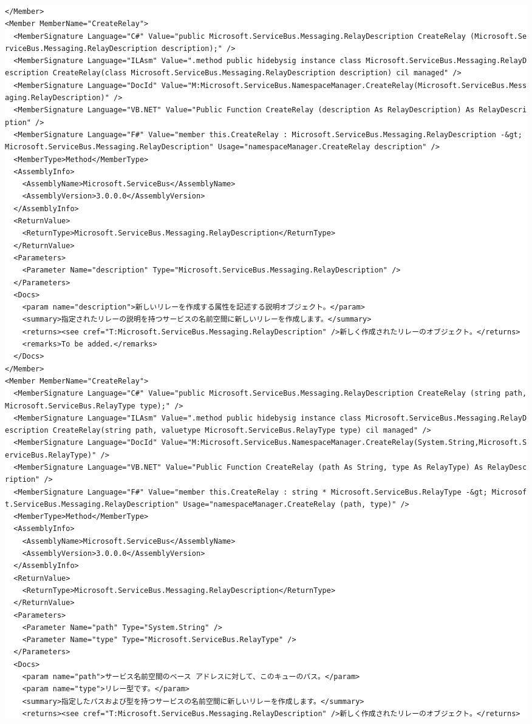     </Member>
    <Member MemberName="CreateRelay">
      <MemberSignature Language="C#" Value="public Microsoft.ServiceBus.Messaging.RelayDescription CreateRelay (Microsoft.ServiceBus.Messaging.RelayDescription description);" />
      <MemberSignature Language="ILAsm" Value=".method public hidebysig instance class Microsoft.ServiceBus.Messaging.RelayDescription CreateRelay(class Microsoft.ServiceBus.Messaging.RelayDescription description) cil managed" />
      <MemberSignature Language="DocId" Value="M:Microsoft.ServiceBus.NamespaceManager.CreateRelay(Microsoft.ServiceBus.Messaging.RelayDescription)" />
      <MemberSignature Language="VB.NET" Value="Public Function CreateRelay (description As RelayDescription) As RelayDescription" />
      <MemberSignature Language="F#" Value="member this.CreateRelay : Microsoft.ServiceBus.Messaging.RelayDescription -&gt; Microsoft.ServiceBus.Messaging.RelayDescription" Usage="namespaceManager.CreateRelay description" />
      <MemberType>Method</MemberType>
      <AssemblyInfo>
        <AssemblyName>Microsoft.ServiceBus</AssemblyName>
        <AssemblyVersion>3.0.0.0</AssemblyVersion>
      </AssemblyInfo>
      <ReturnValue>
        <ReturnType>Microsoft.ServiceBus.Messaging.RelayDescription</ReturnType>
      </ReturnValue>
      <Parameters>
        <Parameter Name="description" Type="Microsoft.ServiceBus.Messaging.RelayDescription" />
      </Parameters>
      <Docs>
        <param name="description">新しいリレーを作成する属性を記述する説明オブジェクト。</param>
        <summary>指定されたリレーの説明を持つサービスの名前空間に新しいリレーを作成します。</summary>
        <returns><see cref="T:Microsoft.ServiceBus.Messaging.RelayDescription" />新しく作成されたリレーのオブジェクト。</returns>
        <remarks>To be added.</remarks>
      </Docs>
    </Member>
    <Member MemberName="CreateRelay">
      <MemberSignature Language="C#" Value="public Microsoft.ServiceBus.Messaging.RelayDescription CreateRelay (string path, Microsoft.ServiceBus.RelayType type);" />
      <MemberSignature Language="ILAsm" Value=".method public hidebysig instance class Microsoft.ServiceBus.Messaging.RelayDescription CreateRelay(string path, valuetype Microsoft.ServiceBus.RelayType type) cil managed" />
      <MemberSignature Language="DocId" Value="M:Microsoft.ServiceBus.NamespaceManager.CreateRelay(System.String,Microsoft.ServiceBus.RelayType)" />
      <MemberSignature Language="VB.NET" Value="Public Function CreateRelay (path As String, type As RelayType) As RelayDescription" />
      <MemberSignature Language="F#" Value="member this.CreateRelay : string * Microsoft.ServiceBus.RelayType -&gt; Microsoft.ServiceBus.Messaging.RelayDescription" Usage="namespaceManager.CreateRelay (path, type)" />
      <MemberType>Method</MemberType>
      <AssemblyInfo>
        <AssemblyName>Microsoft.ServiceBus</AssemblyName>
        <AssemblyVersion>3.0.0.0</AssemblyVersion>
      </AssemblyInfo>
      <ReturnValue>
        <ReturnType>Microsoft.ServiceBus.Messaging.RelayDescription</ReturnType>
      </ReturnValue>
      <Parameters>
        <Parameter Name="path" Type="System.String" />
        <Parameter Name="type" Type="Microsoft.ServiceBus.RelayType" />
      </Parameters>
      <Docs>
        <param name="path">サービス名前空間のベース アドレスに対して、このキューのパス。</param>
        <param name="type">リレー型です。</param>
        <summary>指定したパスおよび型を持つサービスの名前空間に新しいリレーを作成します。</summary>
        <returns><see cref="T:Microsoft.ServiceBus.Messaging.RelayDescription" />新しく作成されたリレーのオブジェクト。</returns>